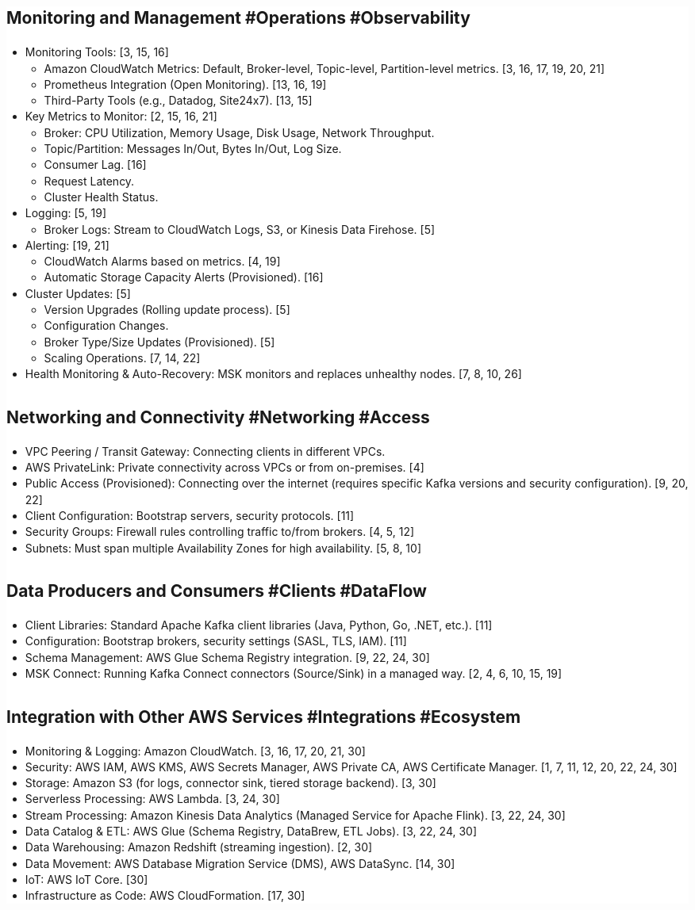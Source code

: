 ## Monitoring and Management #Operations #Observability
*   Monitoring Tools: [3, 15, 16]
    *   Amazon CloudWatch Metrics: Default, Broker-level, Topic-level, Partition-level metrics. [3, 16, 17, 19, 20, 21]
    *   Prometheus Integration (Open Monitoring). [13, 16, 19]
    *   Third-Party Tools (e.g., Datadog, Site24x7). [13, 15]
*   Key Metrics to Monitor: [2, 15, 16, 21]
    *   Broker: CPU Utilization, Memory Usage, Disk Usage, Network Throughput.
    *   Topic/Partition: Messages In/Out, Bytes In/Out, Log Size.
    *   Consumer Lag. [16]
    *   Request Latency.
    *   Cluster Health Status.
*   Logging: [5, 19]
    *   Broker Logs: Stream to CloudWatch Logs, S3, or Kinesis Data Firehose. [5]
*   Alerting: [19, 21]
    *   CloudWatch Alarms based on metrics. [4, 19]
    *   Automatic Storage Capacity Alerts (Provisioned). [16]
*   Cluster Updates: [5]
    *   Version Upgrades (Rolling update process). [5]
    *   Configuration Changes.
    *   Broker Type/Size Updates (Provisioned). [5]
    *   Scaling Operations. [7, 14, 22]
*   Health Monitoring & Auto-Recovery: MSK monitors and replaces unhealthy nodes. [7, 8, 10, 26]

## Networking and Connectivity #Networking #Access
*   VPC Peering / Transit Gateway: Connecting clients in different VPCs.
*   AWS PrivateLink: Private connectivity across VPCs or from on-premises. [4]
*   Public Access (Provisioned): Connecting over the internet (requires specific Kafka versions and security configuration). [9, 20, 22]
*   Client Configuration: Bootstrap servers, security protocols. [11]
*   Security Groups: Firewall rules controlling traffic to/from brokers. [4, 5, 12]
*   Subnets: Must span multiple Availability Zones for high availability. [5, 8, 10]

## Data Producers and Consumers #Clients #DataFlow
*   Client Libraries: Standard Apache Kafka client libraries (Java, Python, Go, .NET, etc.). [11]
*   Configuration: Bootstrap brokers, security settings (SASL, TLS, IAM). [11]
*   Schema Management: AWS Glue Schema Registry integration. [9, 22, 24, 30]
*   MSK Connect: Running Kafka Connect connectors (Source/Sink) in a managed way. [2, 4, 6, 10, 15, 19]

## Integration with Other AWS Services #Integrations #Ecosystem
*   Monitoring & Logging: Amazon CloudWatch. [3, 16, 17, 20, 21, 30]
*   Security: AWS IAM, AWS KMS, AWS Secrets Manager, AWS Private CA, AWS Certificate Manager. [1, 7, 11, 12, 20, 22, 24, 30]
*   Storage: Amazon S3 (for logs, connector sink, tiered storage backend). [3, 30]
*   Serverless Processing: AWS Lambda. [3, 24, 30]
*   Stream Processing: Amazon Kinesis Data Analytics (Managed Service for Apache Flink). [3, 22, 24, 30]
*   Data Catalog & ETL: AWS Glue (Schema Registry, DataBrew, ETL Jobs). [3, 22, 24, 30]
*   Data Warehousing: Amazon Redshift (streaming ingestion). [2, 30]
*   Data Movement: AWS Database Migration Service (DMS), AWS DataSync. [14, 30]
*   IoT: AWS IoT Core. [30]
*   Infrastructure as Code: AWS CloudFormation. [17, 30]
